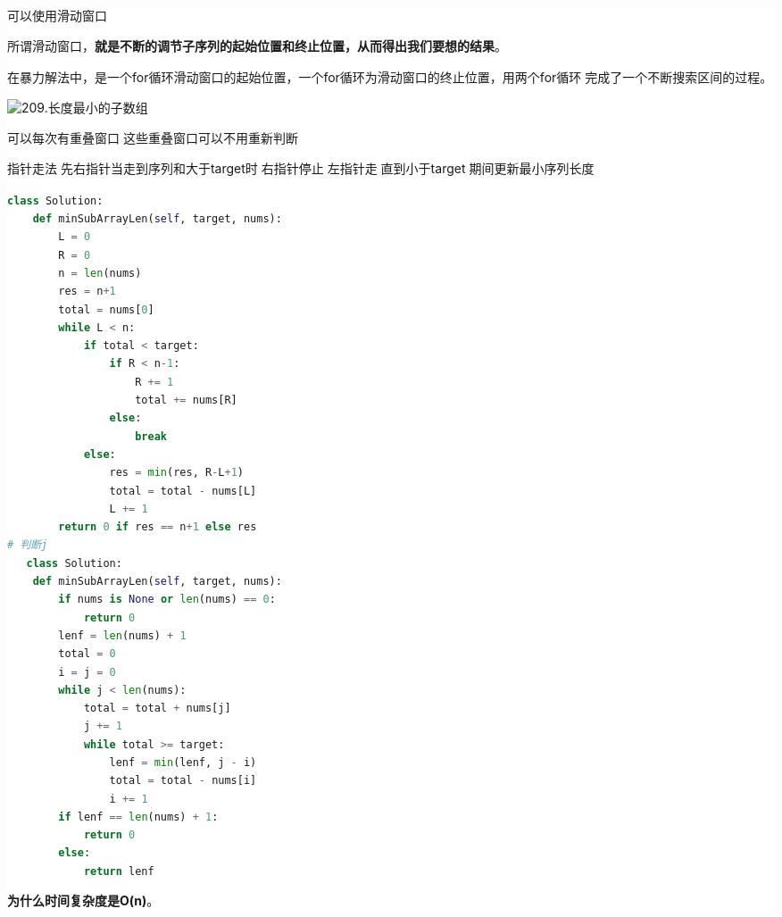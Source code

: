 可以使用滑动窗口

所谓滑动窗口，**就是不断的调节子序列的起始位置和终止位置，从而得出我们要想的结果**。

在暴力解法中，是一个for循环滑动窗口的起始位置，一个for循环为滑动窗口的终止位置，用两个for循环 完成了一个不断搜索区间的过程。

![209.长度最小的子数组](https://camo.githubusercontent.com/dd84aee84237ebb78cf7ffde58803dc03350a4071d0981b8add65d9c59199ac4/68747470733a2f2f636f64652d7468696e6b696e672e63646e2e626365626f732e636f6d2f676966732f3230392e2545392539352542462545352542412541362545362539432538302545352542302538462545372539412538342545352541442539302545362539352542302545372542422538342e676966)

可以每次有重叠窗口 这些重叠窗口可以不用重新判断

指针走法  先右指针当走到序列和大于target时 右指针停止 左指针走 直到小于target 期间更新最小序列长度

```python
class Solution:
    def minSubArrayLen(self, target, nums):
        L = 0
        R = 0
        n = len(nums)
        res = n+1
        total = nums[0]
        while L < n:
            if total < target:
                if R < n-1:
                    R += 1
                    total += nums[R]
                else:
                    break
            else:
                res = min(res, R-L+1)
                total = total - nums[L]
                L += 1
        return 0 if res == n+1 else res
# 判断j
   class Solution:
    def minSubArrayLen(self, target, nums):
        if nums is None or len(nums) == 0:
            return 0
        lenf = len(nums) + 1
        total = 0
        i = j = 0
        while j < len(nums):
            total = total + nums[j]
            j += 1
            while total >= target:
                lenf = min(lenf, j - i)
                total = total - nums[i]
                i += 1
        if lenf == len(nums) + 1:
            return 0
        else:
            return lenf
```

**为什么时间复杂度是O(n)**。
